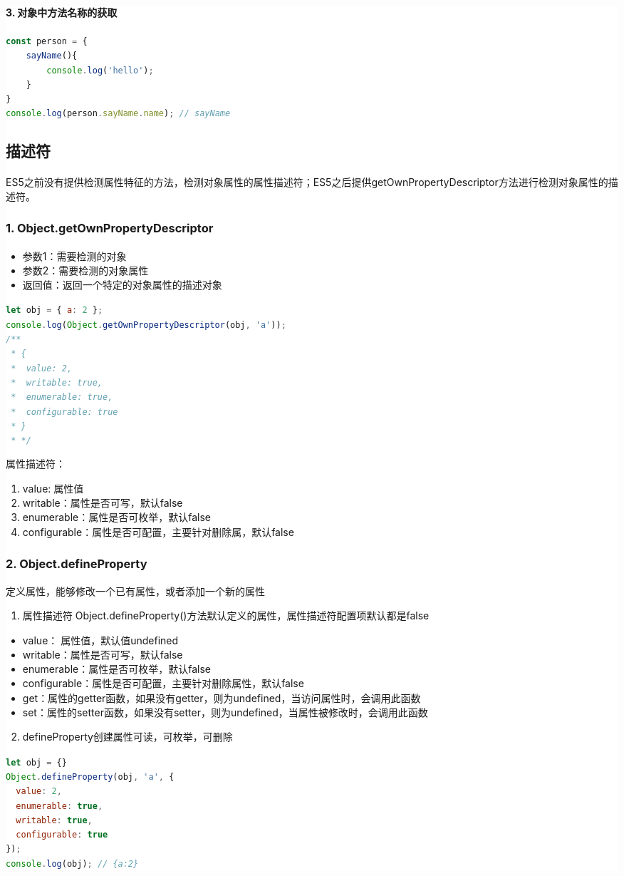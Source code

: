 #### 3. 对象中方法名称的获取
```js
const person = {
	sayName(){
		console.log('hello');
	}
}
console.log(person.sayName.name); // sayName
```

## 描述符
ES5之前没有提供检测属性特征的方法，检测对象属性的属性描述符；ES5之后提供getOwnPropertyDescriptor方法进行检测对象属性的描述符。

### 1. Object.getOwnPropertyDescriptor
- 参数1：需要检测的对象
- 参数2：需要检测的对象属性
- 返回值：返回一个特定的对象属性的描述对象

```js
let obj = { a: 2 };
console.log(Object.getOwnPropertyDescriptor(obj, 'a')); 
/**
 * { 
 *  value: 2, 
 *  writable: true, 
 *  enumerable: true, 
 *  configurable: true 
 * }
 * */ 
```
属性描述符：
1. value: 属性值
2. writable：属性是否可写，默认false
3. enumerable：属性是否可枚举，默认false
4. configurable：属性是否可配置，主要针对删除属，默认false

### 2. Object.defineProperty
定义属性，能够修改一个已有属性，或者添加一个新的属性
 
1. 属性描述符
Object.defineProperty()方法默认定义的属性，属性描述符配置项默认都是false
- value： 属性值，默认值undefined
- writable：属性是否可写，默认false
- enumerable：属性是否可枚举，默认false
- configurable：属性是否可配置，主要针对删除属性，默认false
- get：属性的getter函数，如果没有getter，则为undefined，当访问属性时，会调用此函数
- set：属性的setter函数，如果没有setter，则为undefined，当属性被修改时，会调用此函数

2. defineProperty创建属性可读，可枚举，可删除
```js
let obj = {}
Object.defineProperty(obj, 'a', {
  value: 2,
  enumerable: true,
  writable: true,
  configurable: true
});
console.log(obj); // {a:2}
```
